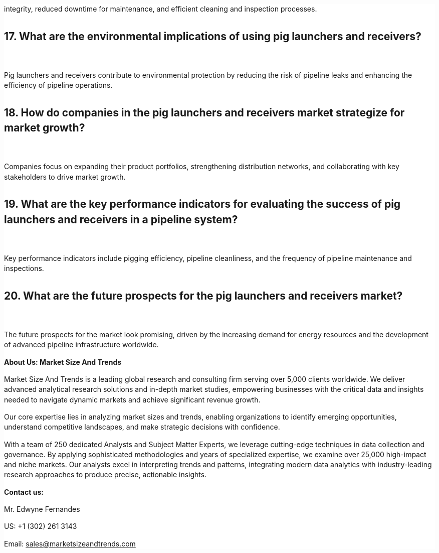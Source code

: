 integrity, reduced downtime for maintenance, and efficient cleaning and inspection processes.</p><h2>17. What are the environmental implications of using pig launchers and receivers?</h2><p>&nbsp;</p><p>Pig launchers and receivers contribute to environmental protection by reducing the risk of pipeline leaks and enhancing the efficiency of pipeline operations.</p><h2>18. How do companies in the pig launchers and receivers market strategize for market growth?</h2><p>&nbsp;</p><p>Companies focus on expanding their product portfolios, strengthening distribution networks, and collaborating with key stakeholders to drive market growth.</p><h2>19. What are the key performance indicators for evaluating the success of pig launchers and receivers in a pipeline system?</h2><p>&nbsp;</p><p>Key performance indicators include pigging efficiency, pipeline cleanliness, and the frequency of pipeline maintenance and inspections.</p><h2>20. What are the future prospects for the pig launchers and receivers market?</h2><p>&nbsp;</p><p>The future prospects for the market look promising, driven by the increasing demand for energy resources and the development of advanced pipeline infrastructure worldwide.</p></body></html></p><p><strong>About Us:&nbsp;Market Size And Trends</strong></p><p>Market Size And Trends&nbsp;is a leading global research and consulting firm serving over 5,000 clients worldwide. We deliver advanced analytical research solutions and in-depth market studies, empowering businesses with the critical data and insights needed to navigate dynamic markets and achieve significant revenue growth.</p><p>Our core expertise lies in analyzing market sizes and trends, enabling organizations to identify emerging opportunities, understand competitive landscapes, and make strategic decisions with confidence.</p><p>With a team of 250 dedicated Analysts and Subject Matter Experts, we leverage cutting-edge techniques in data collection and governance. By applying sophisticated methodologies and years of specialized expertise, we examine over 25,000 high-impact and niche markets. Our analysts excel in interpreting trends and patterns, integrating modern data analytics with industry-leading research approaches to produce precise, actionable insights.</p><p><strong>Contact us:</strong></p><p>Mr. Edwyne Fernandes</p><p>US: +1 (302) 261 3143</p><p>Email: <a href="mailto:sales@marketsizeandtrends.com">sales@marketsizeandtrends.com</a>&nbsp;</p>
